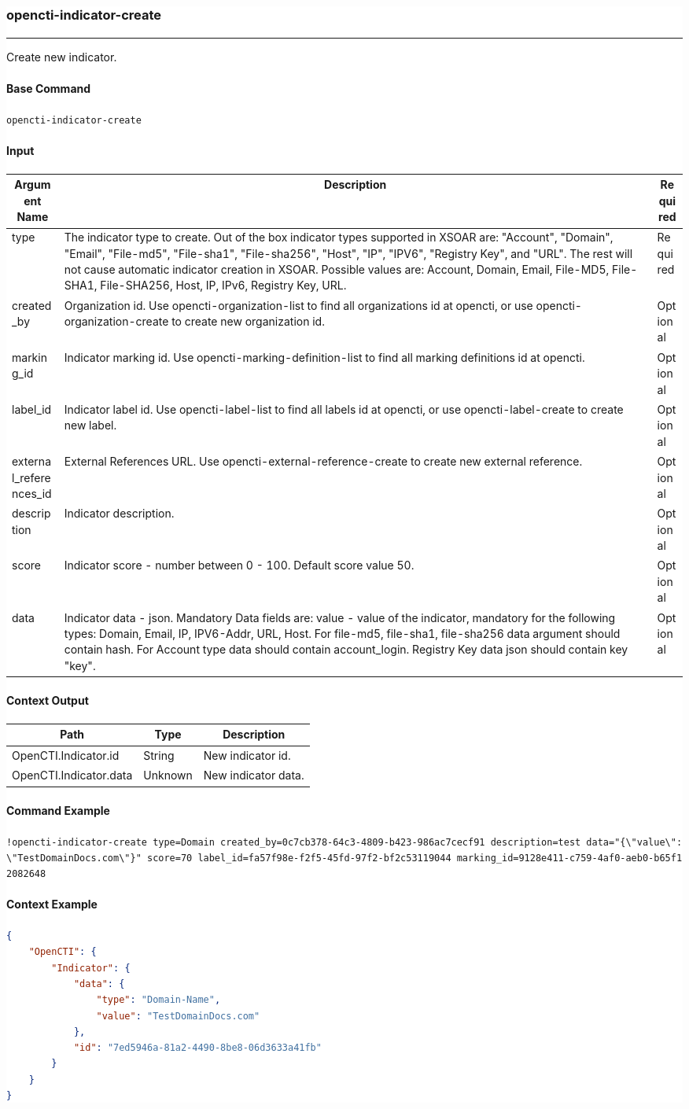 ### opencti-indicator-create
***
Create new indicator.


#### Base Command

`opencti-indicator-create`
#### Input

| **Argument Name** | **Description** | **Required** |
| --- | --- | --- |
| type | The indicator type to create. Out of the box indicator types supported in XSOAR are: "Account", "Domain", "Email", "File-md5", "File-sha1", "File-sha256", "Host", "IP", "IPV6", "Registry Key", and "URL". The rest will not cause automatic indicator creation in XSOAR. Possible values are: Account, Domain, Email, File-MD5, File-SHA1, File-SHA256, Host, IP, IPv6, Registry Key, URL. | Required | 
| created_by | Organization id. Use opencti-organization-list to find all organizations id at opencti, or use opencti-organization-create to create new organization id. | Optional | 
| marking_id | Indicator marking id. Use opencti-marking-definition-list to find all marking definitions id at opencti. | Optional | 
| label_id | Indicator label id. Use opencti-label-list to find all labels id at opencti, or use opencti-label-create to create new label. | Optional | 
| external_references_id | External References URL. Use opencti-external-reference-create to create new external reference. | Optional | 
| description | Indicator description. | Optional | 
| score | Indicator score - number between 0 - 100. Default score value 50. | Optional | 
| data | Indicator data - json. Mandatory Data fields are: value - value of the indicator, mandatory for the following types: Domain, Email, IP, IPV6-Addr, URL, Host. For file-md5, file-sha1, file-sha256 data argument should contain hash. For Account type data should contain account_login. Registry Key data json should contain key "key". | Optional | 


#### Context Output

| **Path** | **Type** | **Description** |
| --- | --- | --- |
| OpenCTI.Indicator.id | String | New indicator id. | 
| OpenCTI.Indicator.data | Unknown | New indicator data. | 


#### Command Example
```!opencti-indicator-create type=Domain created_by=0c7cb378-64c3-4809-b423-986ac7cecf91 description=test data="{\"value\": \"TestDomainDocs.com\"}" score=70 label_id=fa57f98e-f2f5-45fd-97f2-bf2c53119044 marking_id=9128e411-c759-4af0-aeb0-b65f12082648```

#### Context Example
```json
{
    "OpenCTI": {
        "Indicator": {
            "data": {
                "type": "Domain-Name",
                "value": "TestDomainDocs.com"
            },
            "id": "7ed5946a-81a2-4490-8be8-06d3633a41fb"
        }
    }
}
```
